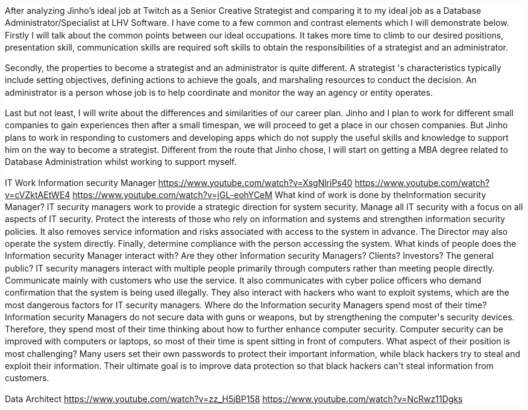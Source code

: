After analyzing Jinho’s ideal job at Twitch as a Senior Creative Strategist and comparing it to my ideal job as a Database Administrator/Specialist at LHV Software. I have come to a few common and contrast elements which I will demonstrate below. 
Firstly I will talk about the common points between our ideal occupations. It takes more time to climb to our desired positions, presentation skill, communication skills are required soft skills to obtain the responsibilities of a strategist and an administrator.  

Secondly, the properties to become a strategist and an administrator is quite different. A strategist 's characteristics typically include setting objectives, defining actions to achieve the goals, and marshaling resources to conduct the decision. An administrator is a person whose job is to help coordinate and monitor the way an agency or entity operates.

Last but not least, I will write about the differences and similarities of our career plan. Jinho and I plan to work for different small companies to gain experiences then after a small timespan, we will proceed to get a place in our chosen companies. But Jinho plans to work in responding to customers and developing apps which do not supply the useful skills and knowledge to support him on the way to become a strategist. Different from the route that Jinho chose, I will start on getting a MBA degree related to Database Administration whilst working to support myself.  






IT Work
Information security Manager 
https://www.youtube.com/watch?v=XsgNlriPs40
https://www.youtube.com/watch?v=cVZktAEtWE4
https://www.youtube.com/watch?v=jGL-eohYCeM
What kind of work is done by theInformation security Manager?
IT security managers work to provide a strategic direction for system security. Manage all IT security with a focus on all aspects of IT security. Protect the interests of those who rely on information and systems and strengthen information security policies. It also removes service information and risks associated with access to the system in advance. The Director may also operate the system directly. Finally, determine compliance with the person accessing the system.
What kinds of people does the Information security Manager  interact with? Are they other Information security Managers? Clients? Investors? The general public? 
IT security managers interact with multiple people primarily through computers rather than meeting people directly. Communicate mainly with customers who use the service. It also communicates with cyber police officers who demand confirmation that the system is being used illegally. They also interact with hackers who want to exploit systems, which are the most dangerous factors for IT security managers.
Where do the Information security Managers spend most of their time?
Information security Managers do not secure data with guns or weapons, but by strengthening the computer's security devices. Therefore, they spend most of their time thinking about how to further enhance computer security. Computer security can be improved with computers or laptops, so most of their time is spent sitting in front of computers.
What aspect of their position is most challenging?
Many users set their own passwords to protect their important information, while black hackers try to steal and exploit their information. Their ultimate goal is to improve data protection so that black hackers can't steal information from customers.

Data Architect
https://www.youtube.com/watch?v=zz_H5jBP158
https://www.youtube.com/watch?v=NcRwz11Dgks
